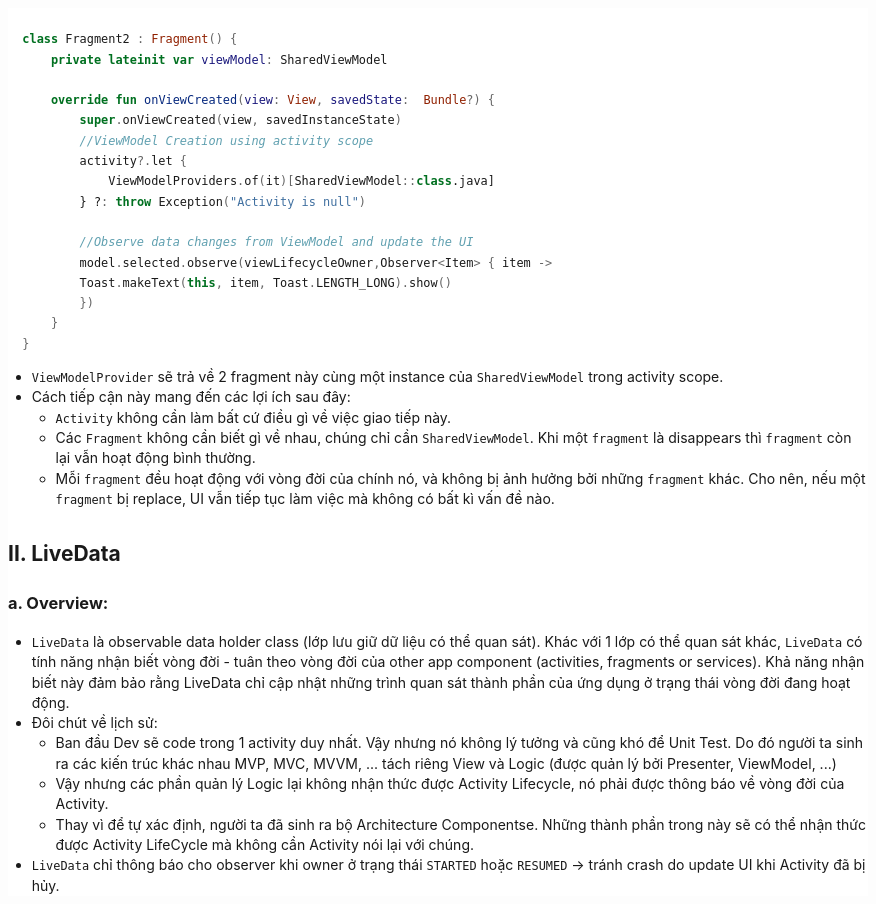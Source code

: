   ```kotlin
  
    class Fragment2 : Fragment() {
        private lateinit var viewModel: SharedViewModel
        
        override fun onViewCreated(view: View, savedState:  Bundle?) {
            super.onViewCreated(view, savedInstanceState)
            //ViewModel Creation using activity scope
            activity?.let {
                ViewModelProviders.of(it)[SharedViewModel::class.java]
            } ?: throw Exception("Activity is null")
                
            //Observe data changes from ViewModel and update the UI
            model.selected.observe(viewLifecycleOwner,Observer<Item> { item ->
            Toast.makeText(this, item, Toast.LENGTH_LONG).show()
            })
        }
    }
  ```
  - `ViewModelProvider` sẽ trả về 2 fragment này cùng một instance của `SharedViewModel` trong activity scope.
- Cách tiếp cận này mang đến các lợi ích sau đây:
  - `Activity` không cần làm bất cứ điều gì về việc giao tiếp này.
  - Các `Fragment` không cần biết gì về nhau, chúng chỉ cần `SharedViewModel`. Khi một `fragment` là disappears thì `fragment` còn lại vẫn hoạt động bình thường.
  - Mỗi `fragment` đều hoạt động với vòng đời của chính nó, và không bị ảnh hưởng bởi những `fragment` khác. Cho nên, nếu một `fragment` bị replace, UI vẫn tiếp tục làm việc mà không có bất kì vấn đề nào.
## II. LiveData
### a. Overview:
- `LiveData` là observable data holder class (lớp lưu giữ dữ liệu có thể quan sát). Khác với 1 lớp có thể quan sát khác, `LiveData` có tính năng nhận biết vòng đời - tuân theo vòng đời của other app component (activities, fragments or services). Khả năng nhận biết này đảm bảo rằng LiveData chỉ cập nhật những trình quan sát thành phần của ứng dụng ở trạng thái vòng đời đang hoạt động.
- Đôi chút về lịch sử:
  - Ban đầu Dev sẽ code trong 1 activity duy nhất. Vậy nhưng nó không lý tưởng và cũng khó để Unit Test. Do đó người ta sinh ra các kiến trúc khác nhau MVP, MVC, MVVM, ... tách riêng View và Logic (được quản lý bởi Presenter, ViewModel, ...)
  - Vậy nhưng các phần quản lý Logic lại không nhận thức được Activity Lifecycle, nó phải được thông báo về vòng đời của Activity.
  - Thay vì để tự xác định, người ta đã sinh ra bộ Architecture Componentse. Những thành phần trong này sẽ có thể nhận thức được Activity LifeCycle mà không cần Activity nói lại với chúng.
- `LiveData` chỉ thông báo cho observer khi owner ở trạng thái `STARTED` hoặc `RESUMED` → tránh crash do update UI khi Activity đã bị hủy.